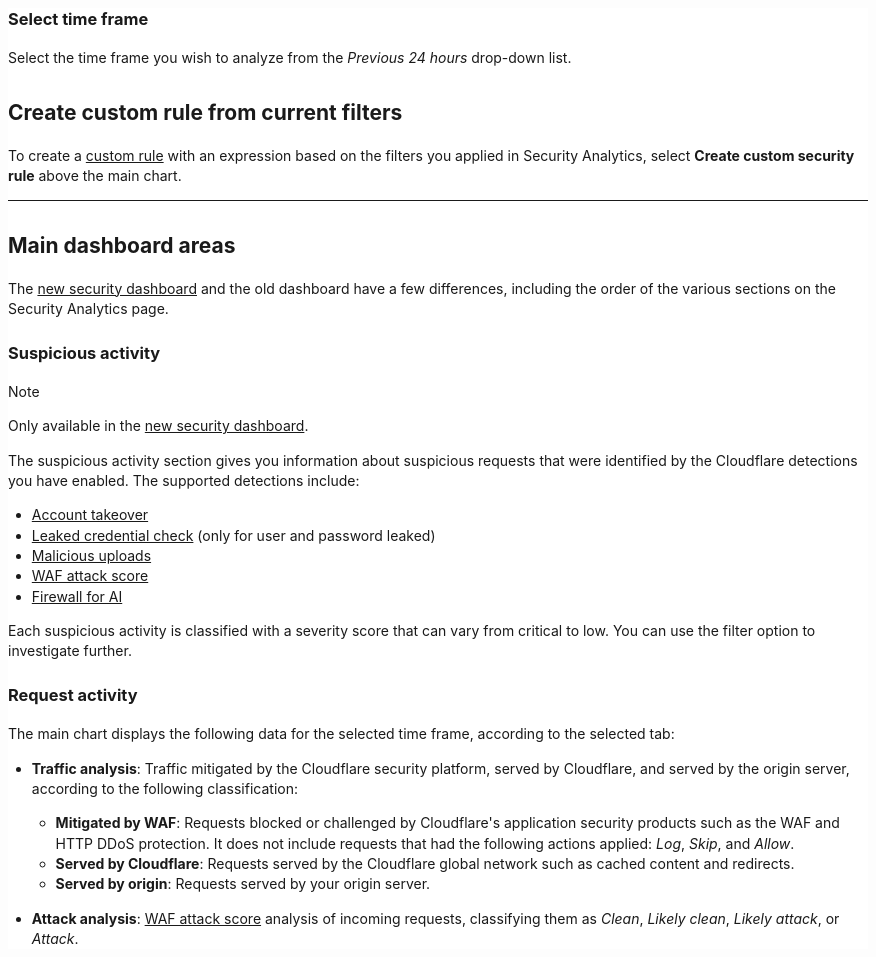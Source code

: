 ### Select time frame

Select the time frame you wish to analyze from the *Previous 24 hours* drop-down list.

## Create custom rule from current filters

To create a [custom rule](https://developers.cloudflare.com/waf/custom-rules/) with an expression based on the filters you applied in Security Analytics, select **Create custom security rule** above the main chart.

***

## Main dashboard areas

The [new security dashboard](https://developers.cloudflare.com/security/) and the old dashboard have a few differences, including the order of the various sections on the Security Analytics page.

### Suspicious activity

Note

Only available in the [new security dashboard](https://developers.cloudflare.com/security/).

The suspicious activity section gives you information about suspicious requests that were identified by the Cloudflare detections you have enabled. The supported detections include:

* [Account takeover](https://developers.cloudflare.com/bots/additional-configurations/detection-ids/#account-takeover-detections)
* [Leaked credential check](https://developers.cloudflare.com/waf/detections/leaked-credentials/) (only for user and password leaked)
* [Malicious uploads](https://developers.cloudflare.com/waf/detections/malicious-uploads/)
* [WAF attack score](https://developers.cloudflare.com/waf/detections/attack-score/)
* [Firewall for AI](https://developers.cloudflare.com/waf/detections/firewall-for-ai/)

Each suspicious activity is classified with a severity score that can vary from critical to low. You can use the filter option to investigate further.

### Request activity

The main chart displays the following data for the selected time frame, according to the selected tab:

* **Traffic analysis**: Traffic mitigated by the Cloudflare security platform, served by Cloudflare, and served by the origin server, according to the following classification:

  * **Mitigated by WAF**: Requests blocked or challenged by Cloudflare's application security products such as the WAF and HTTP DDoS protection. It does not include requests that had the following actions applied: *Log*, *Skip*, and *Allow*.
  * **Served by Cloudflare**: Requests served by the Cloudflare global network such as cached content and redirects.
  * **Served by origin**: Requests served by your origin server.

* **Attack analysis**: [WAF attack score](https://developers.cloudflare.com/waf/detections/attack-score/) analysis of incoming requests, classifying them as *Clean*, *Likely clean*, *Likely attack*, or *Attack*.
